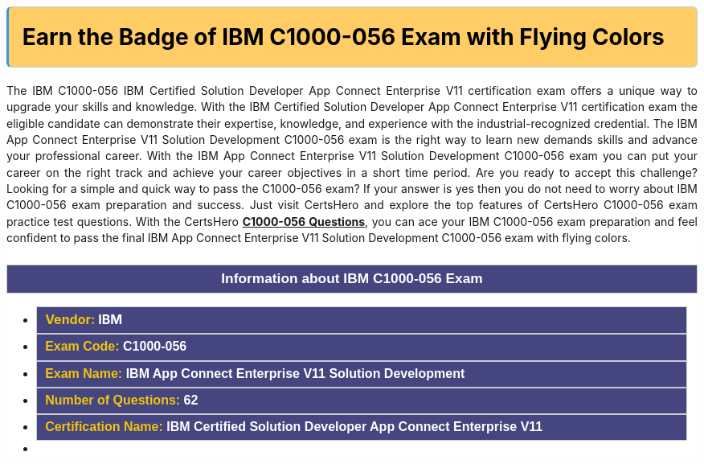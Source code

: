 <h1><strong><span style="display:block; color:#000000; background:#ffcc66; border: 0.5px solid #AED6F1 ; border-left: 3px solid #3498DB; padding: .6em; border-radius: 6px;">Earn the Badge of IBM C1000-056 Exam with Flying Colors</span></strong></h1>

<p style="text-align: justify;">The IBM C1000-056 IBM Certified Solution Developer App Connect Enterprise V11 certification exam offers a unique way to upgrade your skills and knowledge. With the IBM Certified Solution Developer App Connect Enterprise V11 certification exam the eligible candidate can demonstrate their expertise, knowledge, and experience with the industrial-recognized credential. The IBM App Connect Enterprise V11 Solution Development C1000-056 exam is the right way to learn new demands skills and advance your professional career. With the IBM App Connect Enterprise V11 Solution Development C1000-056 exam you can put your career on the right track and achieve your career objectives in a short time period. Are you ready to accept this challenge? Looking for a simple and quick way to pass the C1000-056 exam? If your answer is yes then you do not need to worry about IBM C1000-056 exam preparation and success. Just visit CertsHero and explore the top features of CertsHero C1000-056 exam practice test questions. With the CertsHero <a href="https://www.certshero.com/ibm/c1000-056"><strong>C1000-056 Questions</strong></a>, you can ace your IBM C1000-056 exam preparation and feel confident to pass the final IBM App Connect Enterprise V11 Solution Development C1000-056 exam with flying colors.</p>

<h3 style="background: #454580; border: 1px solid rgb(204, 204, 204); padding: 5px 10px; text-align: center;"><span style="color:#ffffff;"><span style="font-size:11pt"><span style="line-height:normal"><span style="font-family:Calibri,sans-serif"><b><span style="font-size:13.0pt"><span cambria="">Information about IBM C1000-056 Exam</span></span></b></span></span></span></span></h3>

<ul>
	<li style="margin:0cm 10pt">
	<div style="background:#454580; border: 1px solid rgb(204, 204, 204); padding: 5px 10px; text-align: justify;"><span style="font-size:11pt"><span style="line-height:normal"><span style="tab-stops:list 36.0pt"><span style="font-fam ily:Calibri,sans-serif"><b><span style="font-size:12.0pt"><span new="" roman="" style="font-family:" times=""><span style="color:#f1c40f;">Vendor:</span> <span style="color:#ffffff;">IBM</span></span></span></b></span></span></span></span></div>
	</li>
	<li style="margin:0cm 10pt">
	<div style="background: #454580; border: 1px solid rgb(204, 204, 204); padding: 5px 10px; text-align: justify;"><span style="font-size:11pt"><span style="line-height:normal"><span style="tab-stops:list 36.0pt"><span style="font-family:Calibri,sans-serif"><b><span style="font-size:12.0pt"><span new="" roman="" style="font-family:" times=""><span style="color:#f1c40f;">Exam Code:</span> <span style="color:#ffffff;">C1000-056</span></span></span></b></span></span></span></span></div>
	</li>
	<li style="margin:0cm 10pt">
	<div style="background: #454580; border: 1px solid rgb(204, 204, 204); padding: 5px 10px; text-align: justify;"><span style="font-size:11pt"><span style="line-height:normal"><span style="tab-stops:list 36.0pt"><span style="font-family:Calibri,sans-serif"><b><span style="font-size:12.0pt"><span new="" roman="" style="font-family:" times=""><span style="color:#f1c40f;">Exam Name:</span> <span style="color:#ffffff;">IBM App Connect Enterprise V11 Solution Development</span></span></span></b></span></span></span></span></div>
	</li>
	<li style="margin:0cm 10pt">
	<div style="background: #454580; border: 1px solid rgb(204, 204, 204); padding: 5px 10px;"><span style="font-size:11pt"><span style="line-height:normal"><span style="tab-stops:list 36.0pt"><span style="font-family:Calibri,sans-serif"><b><span style="font-size:12.0pt"><span new="" roman="" style="font-family:" times=""><span style="color:#f1c40f;">Number of Questions: </span><span style="color:#ffffff;">62</span></span></span></b></span></span></span></span></div>
	</li>
	<li style="margin:0cm 10pt">
	<div style="background: #454580; border: 1px solid rgb(204, 204, 204); padding: 5px 10px; text-align: justify;"><span style="font-size:11pt"><span style="line-height:normal"><span style="tab-stops:list 36.0pt"><span style="font-family:Calibri,sans-serif"><b><span style="font-size:12.0pt"><span new="" roman="" style="font-family:" times=""><span style="color:#f1c40f;">Certification Name:</span> <span style="color:#ffffff;">IBM Certified Solution Developer App Connect Enterprise V11</span></span></span></b></span></span></span></span></div>
	</li>
	<li style="margin:0cm 10pt">
